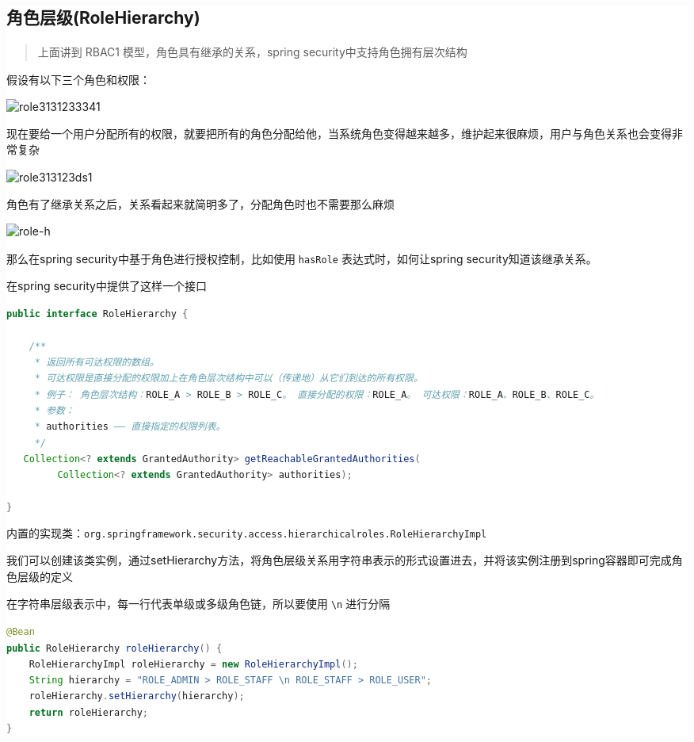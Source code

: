 
## 角色层级(RoleHierarchy)

> 上面讲到 RBAC1 模型，角色具有继承的关系，spring security中支持角色拥有层次结构

假设有以下三个角色和权限：

![role3131233341](https://cdn.tencentfs.clboy.cn/images/2022/20221229163633427.jpg)

现在要给一个用户分配所有的权限，就要把所有的角色分配给他，当系统角色变得越来越多，维护起来很麻烦，用户与角色关系也会变得非常复杂

![role313123ds1](https://cdn.tencentfs.clboy.cn/images/2022/20221229163628988.jpg)



角色有了继承关系之后，关系看起来就简明多了，分配角色时也不需要那么麻烦



![role-h](https://cdn.tencentfs.clboy.cn/images/2022/20221229163623798.jpg)



那么在spring security中基于角色进行授权控制，比如使用 `hasRole` 表达式时，如何让spring security知道该继承关系。

在spring security中提供了这样一个接口

```java
public interface RoleHierarchy {

    /**
     * 返回所有可达权限的数组。
     * 可达权限是直接分配的权限加上在角色层次结构中可以（传递地）从它们到达的所有权限。
     * 例子： 角色层次结构：ROLE_A > ROLE_B > ROLE_C。 直接分配的权限：ROLE_A。 可达权限：ROLE_A、ROLE_B、ROLE_C。
     * 参数：
     * authorities —— 直接指定的权限列表。
     */
   Collection<? extends GrantedAuthority> getReachableGrantedAuthorities(
         Collection<? extends GrantedAuthority> authorities);

}
```

内置的实现类：`org.springframework.security.access.hierarchicalroles.RoleHierarchyImpl`

我们可以创建该类实例，通过setHierarchy方法，将角色层级关系用字符串表示的形式设置进去，并将该实例注册到spring容器即可完成角色层级的定义

在字符串层级表示中，每一行代表单级或多级角色链，所以要使用 `\n` 进行分隔

```java
@Bean
public RoleHierarchy roleHierarchy() {
    RoleHierarchyImpl roleHierarchy = new RoleHierarchyImpl();
    String hierarchy = "ROLE_ADMIN > ROLE_STAFF \n ROLE_STAFF > ROLE_USER";
    roleHierarchy.setHierarchy(hierarchy);
    return roleHierarchy;
}
```
